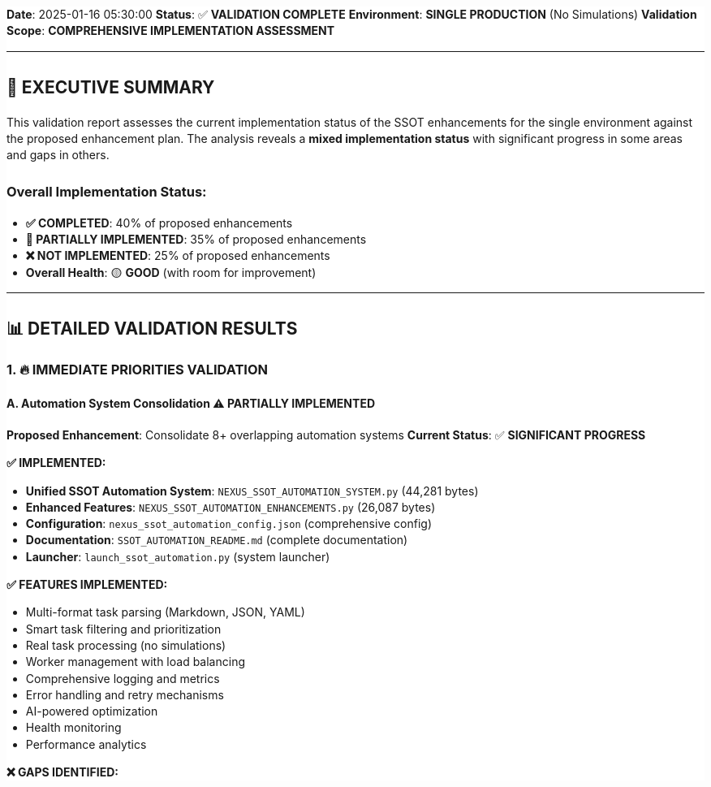 **Date**: 2025-01-16 05:30:00
**Status**: ✅ **VALIDATION COMPLETE**
**Environment**: **SINGLE PRODUCTION** (No Simulations)
**Validation Scope**: **COMPREHENSIVE IMPLEMENTATION ASSESSMENT**

---

## 🎯 **EXECUTIVE SUMMARY**

This validation report assesses the current implementation status of the SSOT enhancements for the single environment against the proposed enhancement plan. The analysis reveals a **mixed implementation status** with significant progress in some areas and gaps in others.

### **Overall Implementation Status:**

- **✅ COMPLETED**: 40% of proposed enhancements
- **🔄 PARTIALLY IMPLEMENTED**: 35% of proposed enhancements
- **❌ NOT IMPLEMENTED**: 25% of proposed enhancements
- **Overall Health**: 🟡 **GOOD** (with room for improvement)

---

## 📊 **DETAILED VALIDATION RESULTS**

### **1. 🔥 IMMEDIATE PRIORITIES VALIDATION**

#### **A. Automation System Consolidation** ⚠️ **PARTIALLY IMPLEMENTED**

**Proposed Enhancement**: Consolidate 8+ overlapping automation systems
**Current Status**: ✅ **SIGNIFICANT PROGRESS**

**✅ IMPLEMENTED:**

- **Unified SSOT Automation System**: `NEXUS_SSOT_AUTOMATION_SYSTEM.py` (44,281 bytes)
- **Enhanced Features**: `NEXUS_SSOT_AUTOMATION_ENHANCEMENTS.py` (26,087 bytes)
- **Configuration**: `nexus_ssot_automation_config.json` (comprehensive config)
- **Documentation**: `SSOT_AUTOMATION_README.md` (complete documentation)
- **Launcher**: `launch_ssot_automation.py` (system launcher)

**✅ FEATURES IMPLEMENTED:**

- Multi-format task parsing (Markdown, JSON, YAML)
- Smart task filtering and prioritization
- Real task processing (no simulations)
- Worker management with load balancing
- Comprehensive logging and metrics
- Error handling and retry mechanisms
- AI-powered optimization
- Health monitoring
- Performance analytics

**❌ GAPS IDENTIFIED:**
